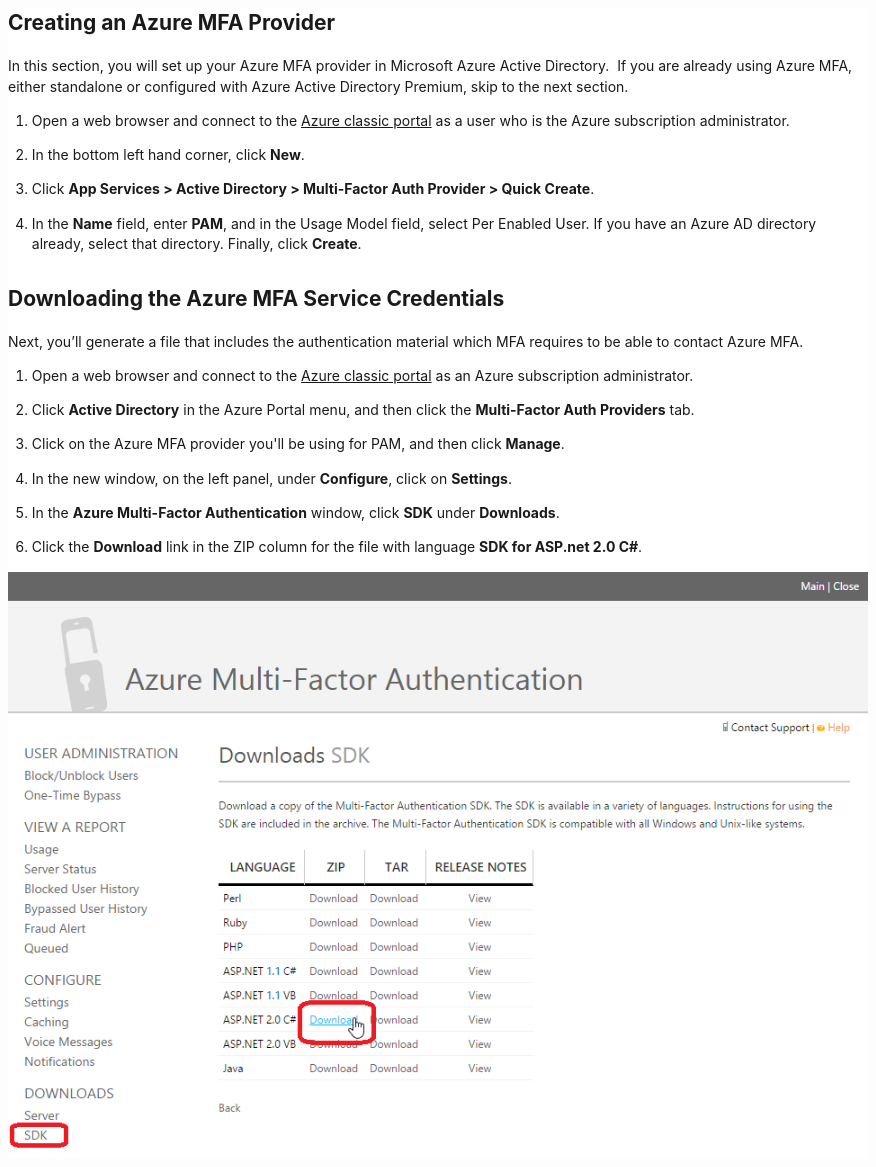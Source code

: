 ## Creating an Azure MFA Provider

In this section, you will set up your Azure MFA provider in Microsoft Azure Active Directory.  If you are already using Azure MFA, either standalone or configured with Azure Active Directory Premium, skip to the next section.

1.  Open a web browser and connect to the [Azure classic portal](https://manage.windowsazure.com) as a user who is the Azure subscription administrator.

2.  In the bottom left hand corner, click **New**.

3.  Click **App Services \> Active Directory \> Multi-Factor Auth Provider \> Quick Create**.

4.  In the **Name** field, enter **PAM**, and in the Usage Model field, select Per Enabled User. If you have an Azure AD directory already, select that directory. Finally, click **Create**.

## Downloading the Azure MFA Service Credentials

Next, you’ll generate a file that includes the authentication material which MFA requires to be able to contact Azure MFA.

1. Open a web browser and connect to the [Azure classic portal](https://manage.windowsazure.com) as an Azure subscription administrator.

2.  Click **Active Directory** in the Azure Portal menu, and then click the **Multi-Factor Auth Providers** tab.

3.  Click on the Azure MFA provider you'll be using for PAM, and then click **Manage**.

4.  In the new window, on the left panel, under **Configure**, click on **Settings**.

5.  In the **Azure Multi-Factor Authentication** window, click **SDK** under **Downloads**.

6.  Click the **Download** link in the ZIP column for the file with language **SDK for ASP.net 2.0 C\#**.

![Download Multi-Factor Authentication SDK - screenshot](media/PAM-Azure-MFA-Activation-Image-1.png)
